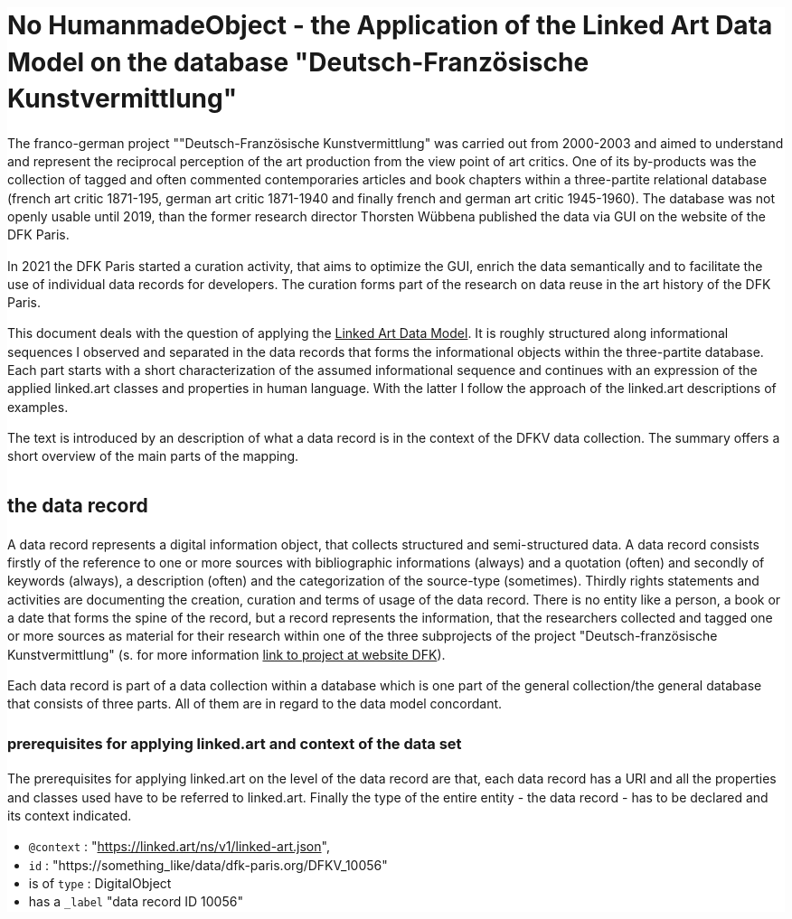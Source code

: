 # No HumanmadeObject - the Application of the Linked Art Data Model on the database "Deutsch-Französische Kunstvermittlung"

The franco-german project ""Deutsch-Französische Kunstvermittlung" was carried out from 2000-2003 and aimed to understand and represent the reciprocal perception of the art production from the view point of art critics. One of its by-products was the collection of tagged and often commented contemporaries articles and book chapters within a three-partite relational database (french art critic 1871-195, german art critic 1871-1940 and finally french and german art critic 1945-1960). The database was not openly usable until 2019, than the former research director Thorsten Wübbena published the data via GUI on the website of the DFK Paris.

In 2021 the DFK Paris started a curation activity, that aims to optimize the GUI, enrich the data semantically and to facilitate the use of individual data records for developers. The curation forms part of the research on data reuse in the art history of the DFK Paris.

This document deals with the question of applying the [Linked Art Data Model](https://linked.art). It is roughly structured along informational sequences I observed and separated in the data records that forms the informational objects within the three-partite database. Each part starts with a short characterization of the assumed informational sequence and continues with an expression of the applied linked.art classes and properties in human language. With the latter I follow the approach of the linked.art descriptions of examples. 

The text is introduced by an description of what a data record is in the context of the DFKV data collection. The summary offers a short overview of the main parts of the mapping.

## the data record

A data record represents a digital information object, that collects structured and semi-structured data. A data record consists firstly of the reference to one or more sources with bibliographic informations (always) and a quotation (often) and secondly of keywords (always), a description (often) and the categorization of the source-type (sometimes). Thirdly rights statements and activities are documenting the creation, curation and terms of usage of the data record. There is no entity like a person, a book or a date that forms the spine of the record, but a record represents the information, that the researchers collected and tagged one or more sources as material for their research within one of the three subprojects of the project "Deutsch-französische Kunstvermittlung" (s. for more information [link to project at website DFK](https://dfk-paris.org/de/page/deutsch-franz%C3%B6sische-kunstvermittlung-1871%E2%80%931940-und-1945%E2%80%931960-2389.html)). 

Each data record is part of a data collection within a database which is one part of the general collection/the general database that consists of three parts. All of them are in regard to the data model concordant.
     
### prerequisites for applying linked.art and context of the data set

The prerequisites for applying linked.art on the level of the data record are that, each data record has a URI and all the properties and classes used have to be referred to linked.art. Finally the type of the entire entity - the data record - has to be declared and its context indicated. 

* <code>@context</code> : "https://linked.art/ns/v1/linked-art.json", 
* <code>id</code> : "https://something_like/data/dfk-paris.org/DFKV_10056" 
* is of <code>type</code> : <ode>DigitalObject</code>
* has a <code>_label</code> "data record ID 10056"
